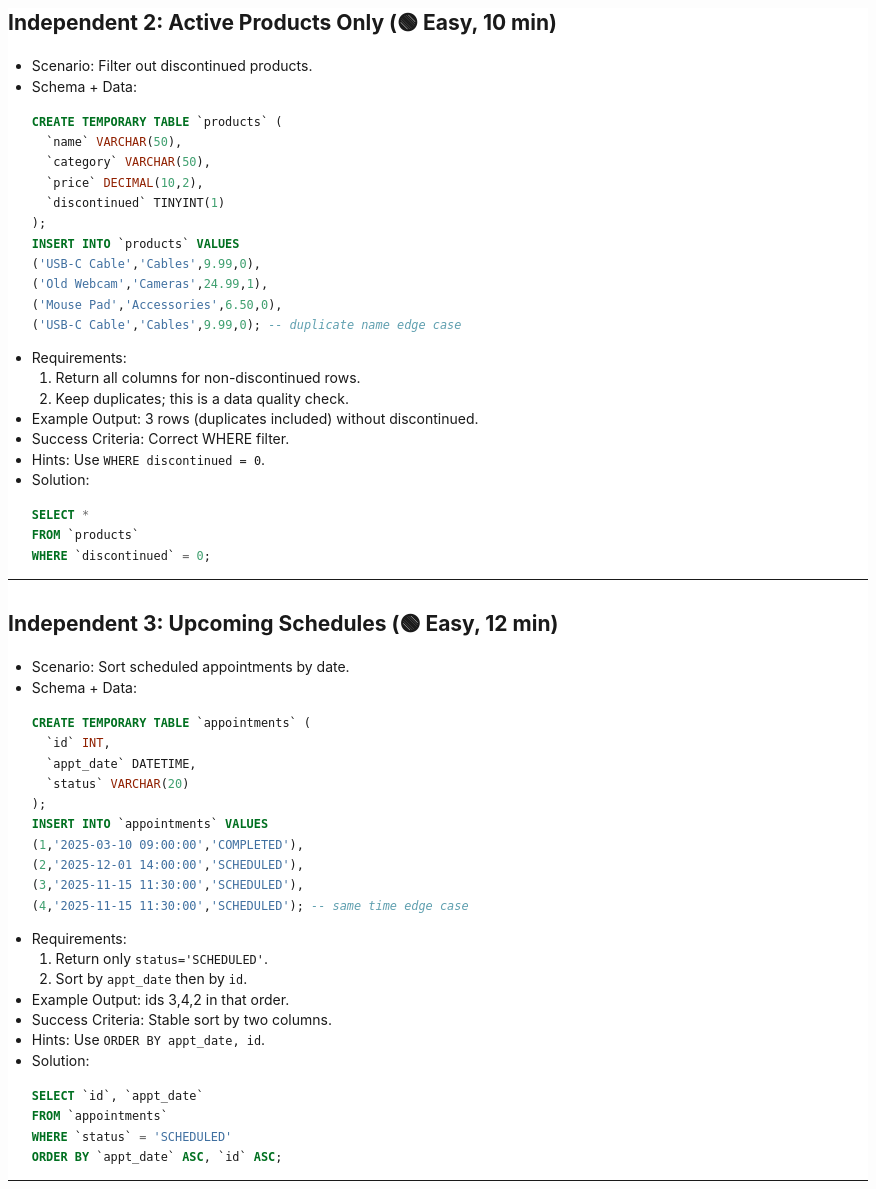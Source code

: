 
## Independent 2: Active Products Only (🟢 Easy, 10 min)
- Scenario: Filter out discontinued products.
- Schema + Data:
  ```sql
  CREATE TEMPORARY TABLE `products` (
    `name` VARCHAR(50),
    `category` VARCHAR(50),
    `price` DECIMAL(10,2),
    `discontinued` TINYINT(1)
  );
  INSERT INTO `products` VALUES
  ('USB-C Cable','Cables',9.99,0),
  ('Old Webcam','Cameras',24.99,1),
  ('Mouse Pad','Accessories',6.50,0),
  ('USB-C Cable','Cables',9.99,0); -- duplicate name edge case
  ```
- Requirements:
  1) Return all columns for non-discontinued rows.
  2) Keep duplicates; this is a data quality check.
- Example Output: 3 rows (duplicates included) without discontinued.
- Success Criteria: Correct WHERE filter.
- Hints: Use `WHERE discontinued = 0`.
- Solution:
  ```sql
  SELECT *
  FROM `products`
  WHERE `discontinued` = 0;
  ```

---

## Independent 3: Upcoming Schedules (🟢 Easy, 12 min)
- Scenario: Sort scheduled appointments by date.
- Schema + Data:
  ```sql
  CREATE TEMPORARY TABLE `appointments` (
    `id` INT,
    `appt_date` DATETIME,
    `status` VARCHAR(20)
  );
  INSERT INTO `appointments` VALUES
  (1,'2025-03-10 09:00:00','COMPLETED'),
  (2,'2025-12-01 14:00:00','SCHEDULED'),
  (3,'2025-11-15 11:30:00','SCHEDULED'),
  (4,'2025-11-15 11:30:00','SCHEDULED'); -- same time edge case
  ```
- Requirements:
  1) Return only `status='SCHEDULED'`.
  2) Sort by `appt_date` then by `id`.
- Example Output: ids 3,4,2 in that order.
- Success Criteria: Stable sort by two columns.
- Hints: Use `ORDER BY appt_date, id`.
- Solution:
  ```sql
  SELECT `id`, `appt_date`
  FROM `appointments`
  WHERE `status` = 'SCHEDULED'
  ORDER BY `appt_date` ASC, `id` ASC;
  ```

---